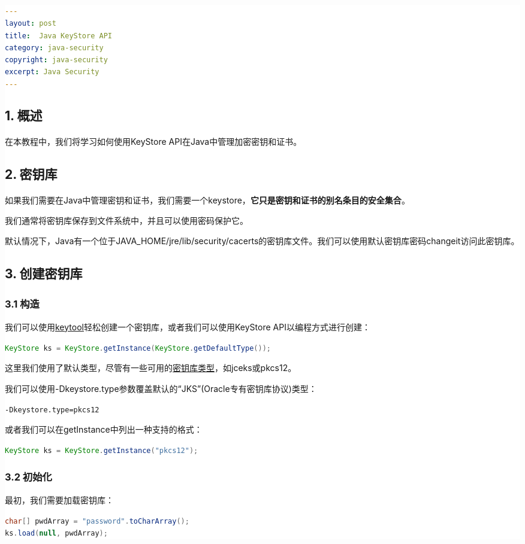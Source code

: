 ```yaml
---
layout: post
title:  Java KeyStore API
category: java-security
copyright: java-security
excerpt: Java Security
---
```


## 1. 概述

在本教程中，我们将学习如何使用KeyStore API在Java中管理加密密钥和证书。

## 2. 密钥库

如果我们需要在Java中管理密钥和证书，我们需要一个keystore，**它只是密钥和证书的别名条目的安全集合**。

我们通常将密钥库保存到文件系统中，并且可以使用密码保护它。

默认情况下，Java有一个位于JAVA_HOME/jre/lib/security/cacerts的密钥库文件。我们可以使用默认密钥库密码changeit访问此密钥库。

## 3. 创建密钥库

### 3.1 构造

我们可以使用[keytool](https://docs.oracle.com/en/java/javase/11/tools/keytool.html)轻松创建一个密钥库，或者我们可以使用KeyStore API以编程方式进行创建：

```java
KeyStore ks = KeyStore.getInstance(KeyStore.getDefaultType());
```

这里我们使用了默认类型，尽管有一些可用的[密钥库类型](https://docs.oracle.com/en/java/javase/11/docs/specs/security/standard-names.html#keystore-types)，如jceks或pkcs12。

我们可以使用-Dkeystore.type参数覆盖默认的“JKS”(Oracle专有密钥库协议)类型：

```shell
-Dkeystore.type=pkcs12
```

或者我们可以在getInstance中列出一种支持的格式：

```java
KeyStore ks = KeyStore.getInstance("pkcs12");
```

### 3.2 初始化

最初，我们需要加载密钥库：

```java
char[] pwdArray = "password".toCharArray();
ks.load(null, pwdArray);
```
